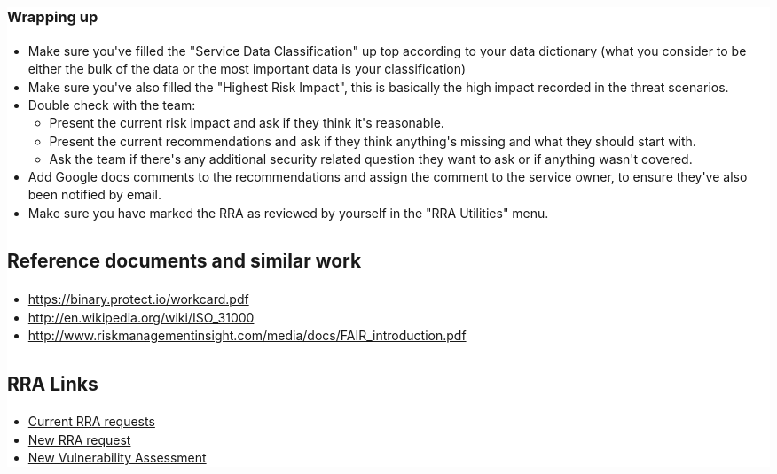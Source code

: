 ### Wrapping up

- Make sure you've filled the "Service Data Classification" up top according to your data dictionary (what you consider
  to be either the bulk of the data or the most important data is your classification)
- Make sure you've also filled the "Highest Risk Impact", this is basically the high impact recorded in the threat
  scenarios.
- Double check with the team:
  - Present the current risk impact and ask if they think it's reasonable.
  - Present the current recommendations and ask if they think anything's missing and what they should start with.
  - Ask the team if there's any additional security related question they want to ask or if anything wasn't covered.
- Add Google docs comments to the recommendations and assign the comment to the service owner, to ensure they've also
  been notified by email.
- Make sure you have marked the RRA as reviewed by yourself in the "RRA Utilities" menu.

## Reference documents and similar work

- <https://binary.protect.io/workcard.pdf>
- <http://en.wikipedia.org/wiki/ISO_31000>
- <http://www.riskmanagementinsight.com/media/docs/FAIR_introduction.pdf>

## RRA Links

- [Current RRA requests](https://mzl.la/2c4a09F)
- [New RRA
  request](https://bugzilla.mozilla.org/enter_bug.cgi?product=Enterprise%20Information%20Security&component=Rapid%20Risk%20Analysis)
- [New Vulnerability
  Assessment](https://bugzilla.mozilla.org/enter_bug.cgi?product=Enterprise%20Information%20Security&component=Vulnerability%20Assessment)
